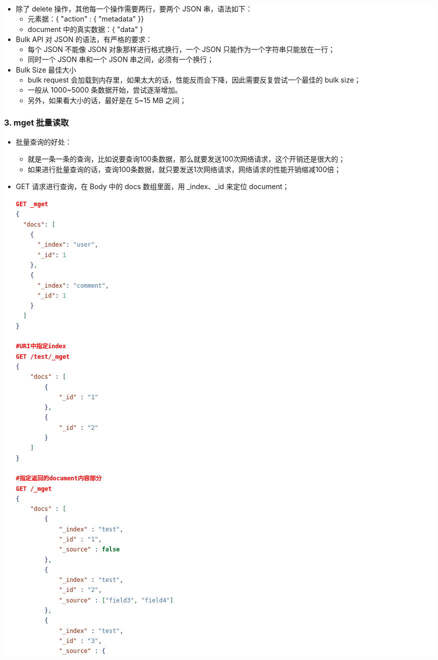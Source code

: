 - 除了 delete 操作，其他每一个操作需要两行，要两个 JSON 串，语法如下：
  - 元素据：{ "action" : { "metadata" }}
  - document 中的真实数据：{ "data" }
- Bulk API 对 JSON 的语法，有严格的要求：
  - 每个 JSON 不能像 JSON 对象那样进行格式换行，一个 JSON 只能作为一个字符串只能放在一行；
  - 同时一个 JSON 串和一个 JSON 串之间，必须有一个换行；
- Bulk Size 最佳大小
  - bulk request 会加载到内存里，如果太大的话，性能反而会下降，因此需要反复尝试一个最佳的 bulk size；
  - 一般从 1000~5000 条数据开始，尝试逐渐增加。
  - 另外，如果看大小的话，最好是在 5~15 MB 之间；

### 3. mget 批量读取

- 批量查询的好处：
  - 就是一条一条的查询，比如说要查询100条数据，那么就要发送100次网络请求，这个开销还是很大的；
  - 如果进行批量查询的话，查询100条数据，就只要发送1次网络请求，网络请求的性能开销缩减100倍；

- GET 请求进行查询，在 Body 中的 docs 数组里面，用 _index、_id 来定位 document；

  ```json
  GET _mget
  {
    "docs": [
      {
        "_index": "user",
        "_id": 1
      },
      {
        "_index": "comment",
        "_id": 1
      }
    ]
  }
  
  #URI中指定index
  GET /test/_mget
  {
      "docs" : [
          {
              "_id" : "1"
          },
          {
              "_id" : "2"
          }
      ]
  }
  
  #指定返回的document内容部分
  GET /_mget
  {
      "docs" : [
          {
              "_index" : "test",
              "_id" : "1",
              "_source" : false
          },
          {
              "_index" : "test",
              "_id" : "2",
              "_source" : ["field3", "field4"]
          },
          {
              "_index" : "test",
              "_id" : "3",
              "_source" : {
  ```